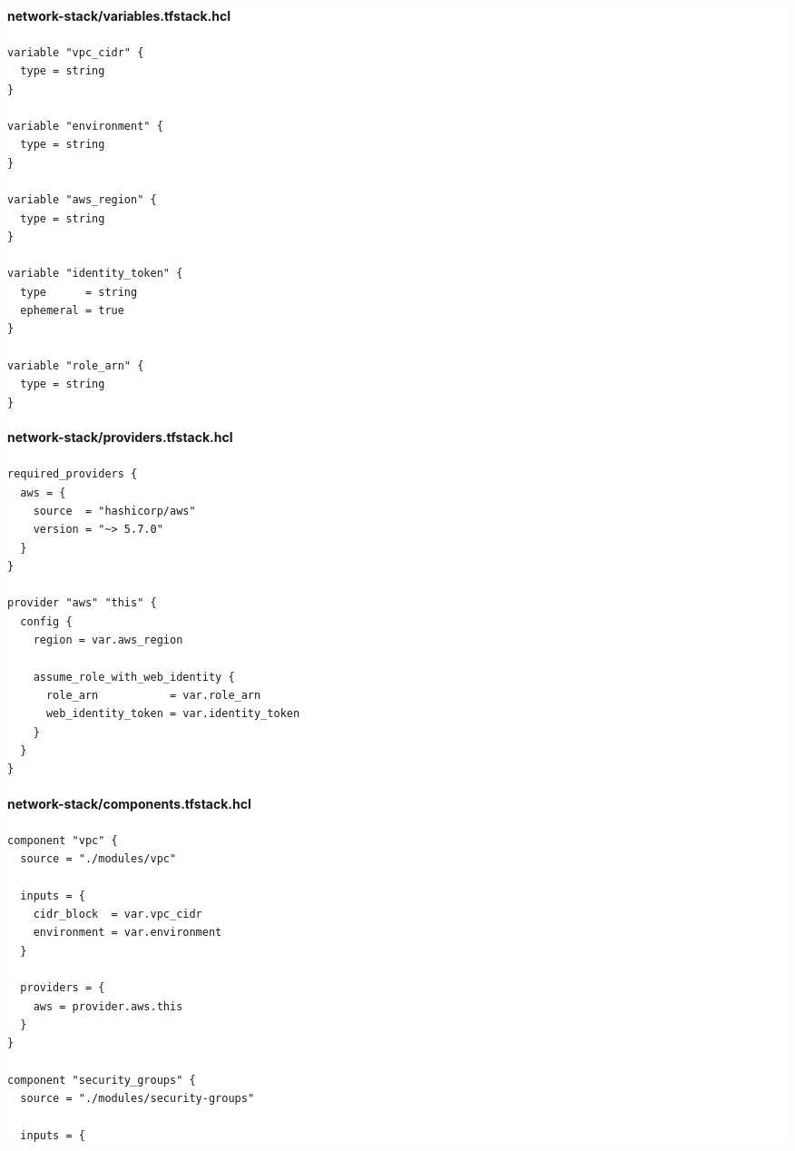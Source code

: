 #### network-stack/variables.tfstack.hcl
```hcl
variable "vpc_cidr" {
  type = string
}

variable "environment" {
  type = string
}

variable "aws_region" {
  type = string
}

variable "identity_token" {
  type      = string
  ephemeral = true
}

variable "role_arn" {
  type = string
}
```

#### network-stack/providers.tfstack.hcl
```hcl
required_providers {
  aws = {
    source  = "hashicorp/aws"
    version = "~> 5.7.0"
  }
}

provider "aws" "this" {
  config {
    region = var.aws_region
    
    assume_role_with_web_identity {
      role_arn           = var.role_arn
      web_identity_token = var.identity_token
    }
  }
}
```

#### network-stack/components.tfstack.hcl
```hcl
component "vpc" {
  source = "./modules/vpc"
  
  inputs = {
    cidr_block  = var.vpc_cidr
    environment = var.environment
  }
  
  providers = {
    aws = provider.aws.this
  }
}

component "security_groups" {
  source = "./modules/security-groups"
  
  inputs = {
```